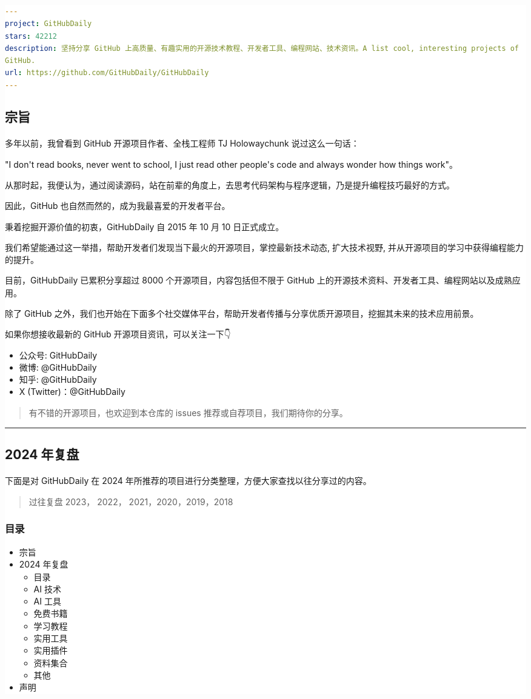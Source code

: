 ```yaml
---
project: GitHubDaily
stars: 42212
description: 坚持分享 GitHub 上高质量、有趣实用的开源技术教程、开发者工具、编程网站、技术资讯。A list cool, interesting projects of GitHub.
url: https://github.com/GitHubDaily/GitHubDaily
---
```


宗旨
--

多年以前，我曾看到 GitHub 开源项目作者、全栈工程师 TJ Holowaychunk 说过这么一句话：

"I don't read books, never went to school, I just read other people's code and always wonder how things work"。

从那时起，我便认为，通过阅读源码，站在前辈的角度上，去思考代码架构与程序逻辑，乃是提升编程技巧最好的方式。

因此，GitHub 也自然而然的，成为我最喜爱的开发者平台。

秉着挖掘开源价值的初衷，GitHubDaily 自 2015 年 10 月 10 日正式成立。

我们希望能通过这一举措，帮助开发者们发现当下最火的开源项目，掌控最新技术动态, 扩大技术视野, 并从开源项目的学习中获得编程能力的提升。

目前，GitHubDaily 已累积分享超过 8000 个开源项目，内容包括但不限于 GitHub 上的开源技术资料、开发者工具、编程网站以及成熟应用。

除了 GitHub 之外，我们也开始在下面多个社交媒体平台，帮助开发者传播与分享优质开源项目，挖掘其未来的技术应用前景。

如果你想接收最新的 GitHub 开源项目资讯，可以关注一下👇

-   公众号: GitHubDaily
-   微博: @GitHubDaily
-   知乎: @GitHubDaily
-   X (Twitter)：@GitHubDaily

> 有不错的开源项目，也欢迎到本仓库的 issues 推荐或自荐项目，我们期待你的分享。

* * *

2024 年复盘
--------

下面是对 GitHubDaily 在 2024 年所推荐的项目进行分类整理，方便大家查找以往分享过的内容。

> 过往复盘 2023， 2022， 2021，2020，2019，2018

### 目录

-   宗旨
-   2024 年复盘
    -   目录
    -   AI 技术
    -   AI 工具
    -   免费书籍
    -   学习教程
    -   实用工具
    -   实用插件
    -   资料集合
    -   其他
-   声明
